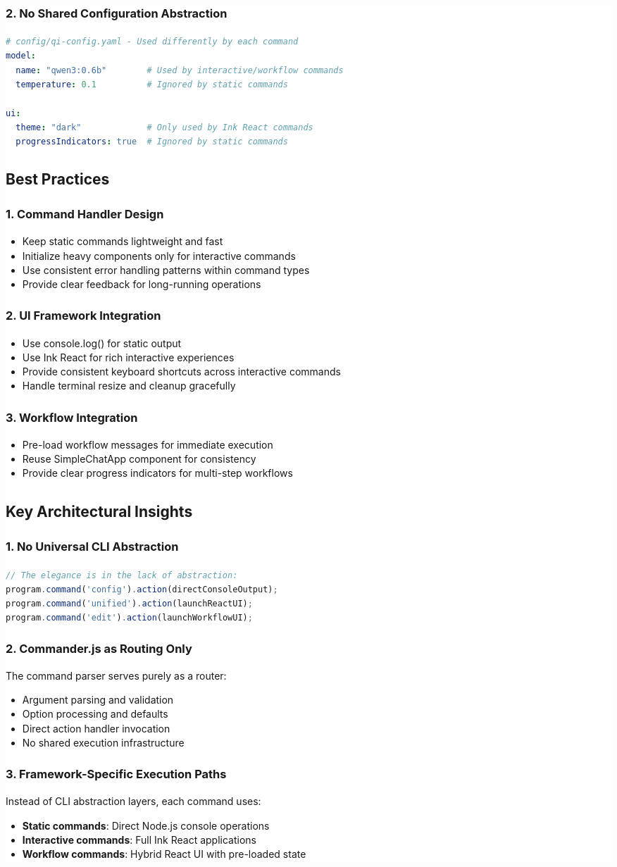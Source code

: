 ### 2. No Shared Configuration Abstraction

```yaml
# config/qi-config.yaml - Used differently by each command
model:
  name: "qwen3:0.6b"        # Used by interactive/workflow commands
  temperature: 0.1          # Ignored by static commands

ui:
  theme: "dark"             # Only used by Ink React commands
  progressIndicators: true  # Ignored by static commands
```

## Best Practices

### 1. Command Handler Design
- Keep static commands lightweight and fast
- Initialize heavy components only for interactive commands
- Use consistent error handling patterns within command types
- Provide clear feedback for long-running operations

### 2. UI Framework Integration
- Use console.log() for static output
- Use Ink React for rich interactive experiences  
- Provide consistent keyboard shortcuts across interactive commands
- Handle terminal resize and cleanup gracefully

### 3. Workflow Integration
- Pre-load workflow messages for immediate execution
- Reuse SimpleChatApp component for consistency
- Provide clear progress indicators for multi-step workflows

## Key Architectural Insights

### 1. No Universal CLI Abstraction
```typescript
// The elegance is in the lack of abstraction:
program.command('config').action(directConsoleOutput);
program.command('unified').action(launchReactUI);
program.command('edit').action(launchWorkflowUI);
```

### 2. Commander.js as Routing Only
The command parser serves purely as a router:
- Argument parsing and validation
- Option processing and defaults
- Direct action handler invocation
- No shared execution infrastructure

### 3. Framework-Specific Execution Paths
Instead of CLI abstraction layers, each command uses:
- **Static commands**: Direct Node.js console operations
- **Interactive commands**: Full Ink React applications  
- **Workflow commands**: Hybrid React UI with pre-loaded state
